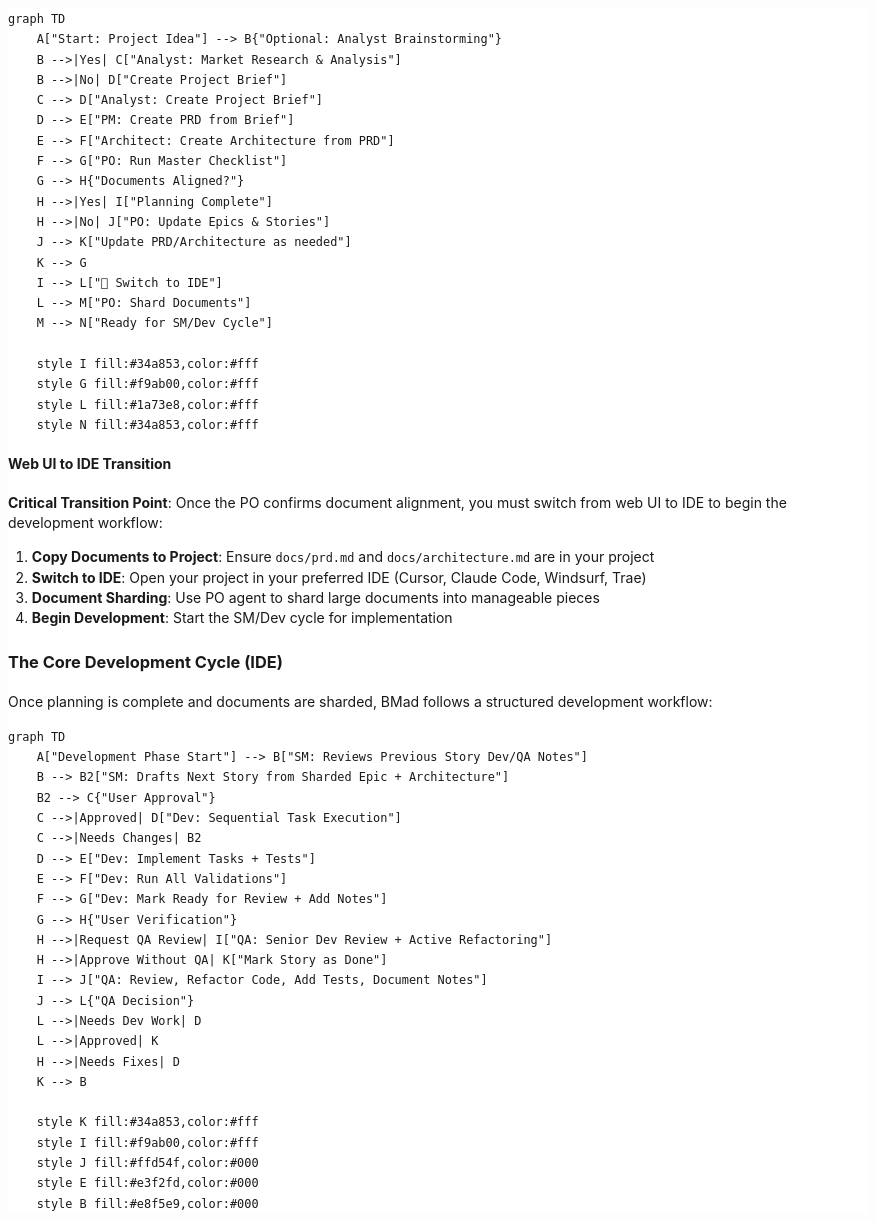 ```mermaid
graph TD
    A["Start: Project Idea"] --> B{"Optional: Analyst Brainstorming"}
    B -->|Yes| C["Analyst: Market Research & Analysis"]
    B -->|No| D["Create Project Brief"]
    C --> D["Analyst: Create Project Brief"]
    D --> E["PM: Create PRD from Brief"]
    E --> F["Architect: Create Architecture from PRD"]
    F --> G["PO: Run Master Checklist"]
    G --> H{"Documents Aligned?"}
    H -->|Yes| I["Planning Complete"]
    H -->|No| J["PO: Update Epics & Stories"]
    J --> K["Update PRD/Architecture as needed"]
    K --> G
    I --> L["📁 Switch to IDE"]
    L --> M["PO: Shard Documents"]
    M --> N["Ready for SM/Dev Cycle"]

    style I fill:#34a853,color:#fff
    style G fill:#f9ab00,color:#fff
    style L fill:#1a73e8,color:#fff
    style N fill:#34a853,color:#fff
```

#### Web UI to IDE Transition

**Critical Transition Point**: Once the PO confirms document alignment, you must switch from web UI to IDE to begin the development workflow:

1. **Copy Documents to Project**: Ensure `docs/prd.md` and `docs/architecture.md` are in your project
2. **Switch to IDE**: Open your project in your preferred IDE (Cursor, Claude Code, Windsurf, Trae)
3. **Document Sharding**: Use PO agent to shard large documents into manageable pieces
4. **Begin Development**: Start the SM/Dev cycle for implementation

### The Core Development Cycle (IDE)

Once planning is complete and documents are sharded, BMad follows a structured development workflow:

```mermaid
graph TD
    A["Development Phase Start"] --> B["SM: Reviews Previous Story Dev/QA Notes"]
    B --> B2["SM: Drafts Next Story from Sharded Epic + Architecture"]
    B2 --> C{"User Approval"}
    C -->|Approved| D["Dev: Sequential Task Execution"]
    C -->|Needs Changes| B2
    D --> E["Dev: Implement Tasks + Tests"]
    E --> F["Dev: Run All Validations"]
    F --> G["Dev: Mark Ready for Review + Add Notes"]
    G --> H{"User Verification"}
    H -->|Request QA Review| I["QA: Senior Dev Review + Active Refactoring"]
    H -->|Approve Without QA| K["Mark Story as Done"]
    I --> J["QA: Review, Refactor Code, Add Tests, Document Notes"]
    J --> L{"QA Decision"}
    L -->|Needs Dev Work| D
    L -->|Approved| K
    H -->|Needs Fixes| D
    K --> B

    style K fill:#34a853,color:#fff
    style I fill:#f9ab00,color:#fff
    style J fill:#ffd54f,color:#000
    style E fill:#e3f2fd,color:#000
    style B fill:#e8f5e9,color:#000
```
